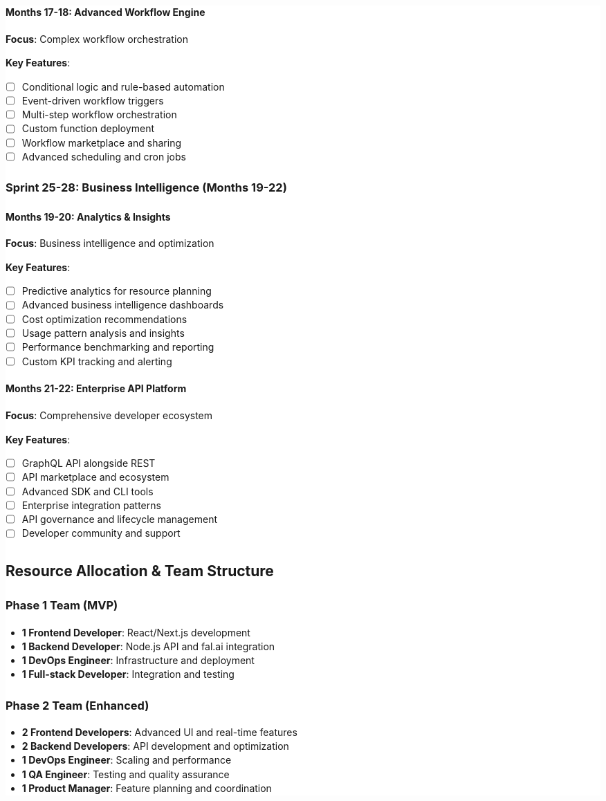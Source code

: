 #### Months 17-18: Advanced Workflow Engine

**Focus**: Complex workflow orchestration

**Key Features**:

- [ ] Conditional logic and rule-based automation
- [ ] Event-driven workflow triggers
- [ ] Multi-step workflow orchestration
- [ ] Custom function deployment
- [ ] Workflow marketplace and sharing
- [ ] Advanced scheduling and cron jobs

### Sprint 25-28: Business Intelligence (Months 19-22)

#### Months 19-20: Analytics & Insights

**Focus**: Business intelligence and optimization

**Key Features**:

- [ ] Predictive analytics for resource planning
- [ ] Advanced business intelligence dashboards
- [ ] Cost optimization recommendations
- [ ] Usage pattern analysis and insights
- [ ] Performance benchmarking and reporting
- [ ] Custom KPI tracking and alerting

#### Months 21-22: Enterprise API Platform

**Focus**: Comprehensive developer ecosystem

**Key Features**:

- [ ] GraphQL API alongside REST
- [ ] API marketplace and ecosystem
- [ ] Advanced SDK and CLI tools
- [ ] Enterprise integration patterns
- [ ] API governance and lifecycle management
- [ ] Developer community and support

## Resource Allocation & Team Structure

### Phase 1 Team (MVP)

- **1 Frontend Developer**: React/Next.js development
- **1 Backend Developer**: Node.js API and fal.ai integration
- **1 DevOps Engineer**: Infrastructure and deployment
- **1 Full-stack Developer**: Integration and testing

### Phase 2 Team (Enhanced)

- **2 Frontend Developers**: Advanced UI and real-time features
- **2 Backend Developers**: API development and optimization
- **1 DevOps Engineer**: Scaling and performance
- **1 QA Engineer**: Testing and quality assurance
- **1 Product Manager**: Feature planning and coordination
